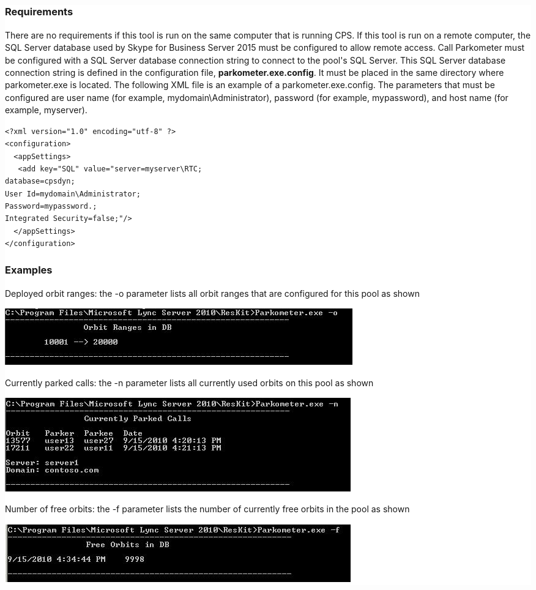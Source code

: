 ### Requirements

There are no requirements if this tool is run on the same computer that is running CPS. If this tool is run on a remote computer, the SQL Server database used by Skype for Business Server 2015 must be configured to allow remote access. Call Parkometer must be configured with a SQL Server database connection string to connect to the pool's SQL Server. This SQL Server database connection string is defined in the configuration file, **parkometer.exe.config**. It must be placed in the same directory where parkometer.exe is located. The following XML file is an example of a parkometer.exe.config. The parameters that must be configured are user name (for example, mydomain\Administrator), password (for example, mypassword), and host name (for example, myserver).

```
<?xml version="1.0" encoding="utf-8" ?>
<configuration>
  <appSettings>
   <add key="SQL" value="server=myserver\RTC;
database=cpsdyn;
User Id=mydomain\Administrator;
Password=mypassword.;
Integrated Security=false;"/>
  </appSettings>
</configuration>
```

### Examples

Deployed orbit ranges: the -o parameter lists all orbit ranges that are configured for this pool as shown

![Orbit ranges in Call Parkometer.](../media/Reskit_2012_Tools_Documentation_Image18.jpg)

Currently parked calls: the -n parameter lists all currently used orbits on this pool as shown

![Currently-parked calls in Call Parkometer.](../media/Reskit_2012_Tools_Documentation_Image19.jpg)

Number of free orbits: the -f parameter lists the number of currently free orbits in the pool as shown

![Free orbits in Call Parkometer.](../media/Reskit_2012_Tools_Documentation_Image20.jpg)

